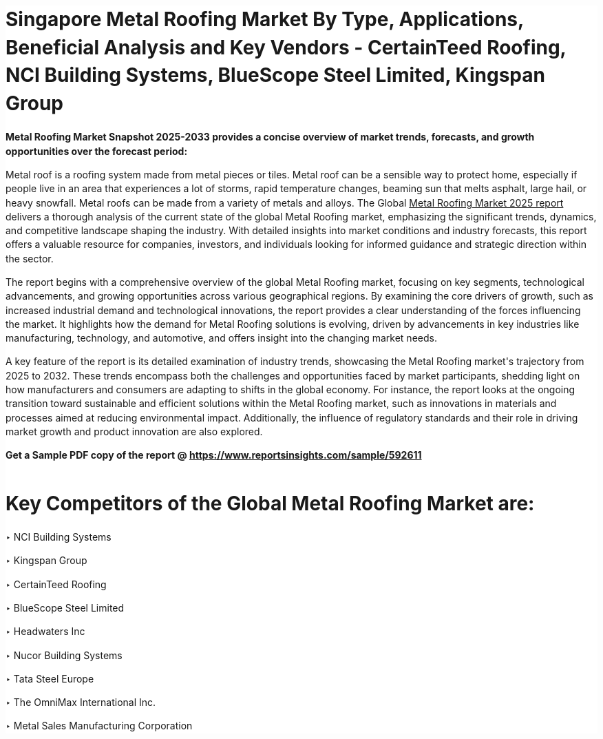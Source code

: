 # Singapore Metal Roofing Market By Type, Applications, Beneficial Analysis and Key Vendors - CertainTeed Roofing, NCI Building Systems, BlueScope Steel Limited, Kingspan Group

<strong>Metal Roofing Market Snapshot 2025-2033 provides a concise overview of market trends, forecasts, and growth opportunities over the forecast period:</strong>

Metal roof is a roofing system made from metal pieces or tiles. Metal roof can be a sensible way to protect home, especially if people live in an area that experiences a lot of storms, rapid temperature changes, beaming sun that melts asphalt, large hail, or heavy snowfall. Metal roofs can be made from a variety of metals and alloys. The Global <a href=https://www.reportsinsights.com/sample/592611>Metal Roofing Market 2025 report</a> delivers a thorough analysis of the current state of the global Metal Roofing market, emphasizing the significant trends, dynamics, and competitive landscape shaping the industry. With detailed insights into market conditions and industry forecasts, this report offers a valuable resource for companies, investors, and individuals looking for informed guidance and strategic direction within the sector.

The report begins with a comprehensive overview of the global Metal Roofing market, focusing on key segments, technological advancements, and growing opportunities across various geographical regions. By examining the core drivers of growth, such as increased industrial demand and technological innovations, the report provides a clear understanding of the forces influencing the market. It highlights how the demand for Metal Roofing solutions is evolving, driven by advancements in key industries like manufacturing, technology, and automotive, and offers insight into the changing market needs.

A key feature of the report is its detailed examination of industry trends, showcasing the Metal Roofing market's trajectory from 2025 to 2032. These trends encompass both the challenges and opportunities faced by market participants, shedding light on how manufacturers and consumers are adapting to shifts in the global economy. For instance, the report looks at the ongoing transition toward sustainable and efficient solutions within the Metal Roofing market, such as innovations in materials and processes aimed at reducing environmental impact. Additionally, the influence of regulatory standards and their role in driving market growth and product innovation are also explored.

<strong>Get a Sample PDF copy of the report @ <a href=https://www.reportsinsights.com/sample/592611>https://www.reportsinsights.com/sample/592611</a></strong>

# <strong>Key Competitors of the Global Metal Roofing Market are:</strong>

‣ NCI Building Systems

‣ Kingspan Group

‣ CertainTeed Roofing

‣ BlueScope Steel Limited

‣ Headwaters Inc

‣ Nucor Building Systems

‣ Tata Steel Europe

‣ The OmniMax International Inc.

‣ Metal Sales Manufacturing Corporation
